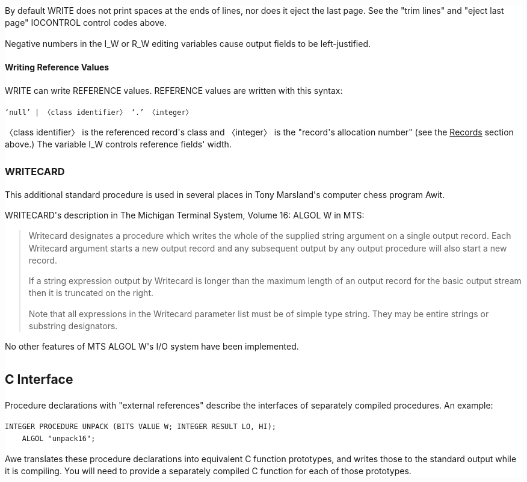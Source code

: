 By default WRITE does not print spaces at the ends of lines, nor does
it eject the last page. See the "trim lines" and "eject last page"
IOCONTROL control codes above.

Negative numbers in the I_W or R_W editing variables cause output
fields to be left-justified.

#### Writing Reference Values

WRITE can write REFERENCE values. REFERENCE values are written with
this syntax:

    ‘null’ | 〈class identifier〉 ‘.’ 〈integer〉

〈class identifier〉 is the referenced record's class and 〈integer〉
is the "record's allocation number" (see the [Records](#records) section above.)
The variable I_W controls reference fields' width.


### WRITECARD

This additional standard procedure is used in several places in Tony
Marsland's computer chess program Awit. 

WRITECARD's description in The Michigan Terminal System, Volume 16:
ALGOL W in MTS:

>    Writecard designates a procedure which writes the whole of the
>    supplied string argument on a single output record. Each Writecard
>    argument starts a new output record and any subsequent output by
>    any output procedure will also start a new record.
>
>    If a string expression output by Writecard is longer than the
>    maximum length of an output record for the basic output stream
>    then it is truncated on the right.
>
>    Note that all expressions in the Writecard parameter list must be
>    of simple type string. They may be entire strings or substring
>    designators.

No other features of MTS ALGOL W's I/O system have been implemented.



## C Interface

Procedure declarations with "external references" describe the
interfaces of separately compiled procedures. An example:

```
INTEGER PROCEDURE UNPACK (BITS VALUE W; INTEGER RESULT LO, HI); 
    ALGOL "unpack16";
```
Awe translates these procedure declarations into equivalent C function
prototypes, and writes those to the standard output while it is
compiling.  You will need to provide a separately compiled C function
for each of those prototypes.
